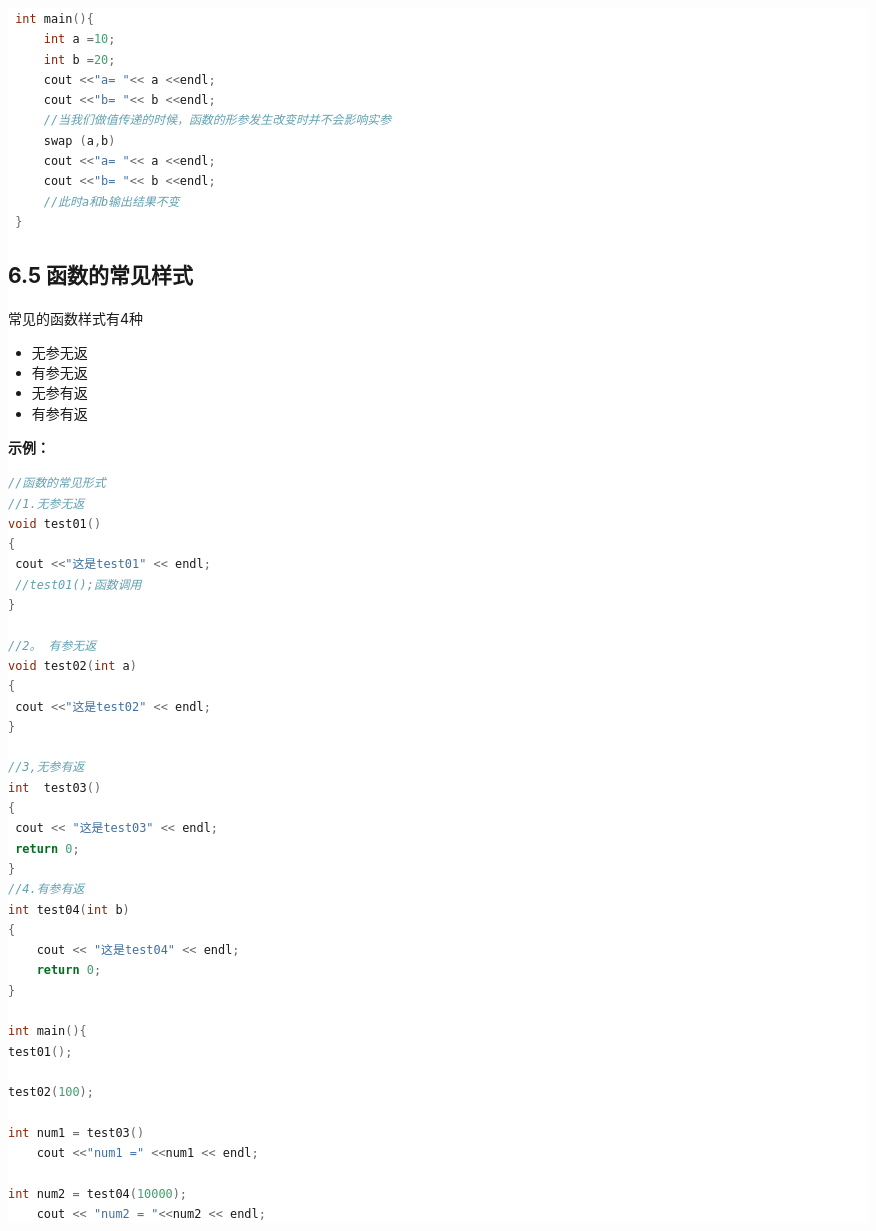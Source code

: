```c++
 int main(){
     int a =10;
     int b =20;
     cout <<"a= "<< a <<endl;
     cout <<"b= "<< b <<endl;
     //当我们做值传递的时候，函数的形参发生改变时并不会影响实参
     swap (a,b)
     cout <<"a= "<< a <<endl;
     cout <<"b= "<< b <<endl;
     //此时a和b输出结果不变
 }
```





## 6.5 函数的常见样式

常见的函数样式有4种

- 无参无返
- 有参无返
- 无参有返
- 有参有返

**示例：**

```c++
//函数的常见形式
//1.无参无返
void test01()
{
 cout <<"这是test01" << endl;
 //test01();函数调用
}

//2。 有参无返
void test02(int a)
{
 cout <<"这是test02" << endl;
}

//3,无参有返
int  test03()
{
 cout << "这是test03" << endl;   
 return 0;
}
//4.有参有返
int test04(int b)
{
    cout << "这是test04" << endl;
    return 0;
}

int main(){
test01();
    
test02(100);
    
int num1 = test03()
    cout <<"num1 =" <<num1 << endl;
    
int num2 = test04(10000);
    cout << "num2 = "<<num2 << endl;
```